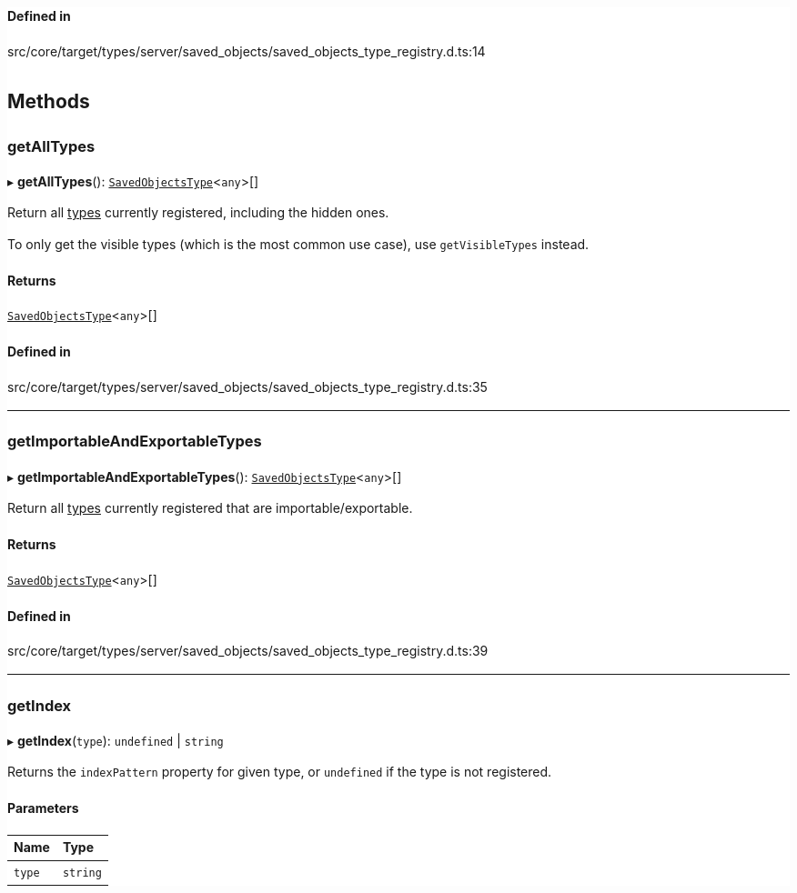 #### Defined in

src/core/target/types/server/saved_objects/saved_objects_type_registry.d.ts:14

## Methods

### getAllTypes

▸ **getAllTypes**(): [`SavedObjectsType`](../interfaces/client.__internalNamespace.SavedObjectsType.md)<`any`\>[]

Return all [types](../interfaces/client.__internalNamespace.SavedObjectsType.md) currently registered, including the hidden ones.

To only get the visible types (which is the most common use case), use `getVisibleTypes` instead.

#### Returns

[`SavedObjectsType`](../interfaces/client.__internalNamespace.SavedObjectsType.md)<`any`\>[]

#### Defined in

src/core/target/types/server/saved_objects/saved_objects_type_registry.d.ts:35

___

### getImportableAndExportableTypes

▸ **getImportableAndExportableTypes**(): [`SavedObjectsType`](../interfaces/client.__internalNamespace.SavedObjectsType.md)<`any`\>[]

Return all [types](../interfaces/client.__internalNamespace.SavedObjectsType.md) currently registered that are importable/exportable.

#### Returns

[`SavedObjectsType`](../interfaces/client.__internalNamespace.SavedObjectsType.md)<`any`\>[]

#### Defined in

src/core/target/types/server/saved_objects/saved_objects_type_registry.d.ts:39

___

### getIndex

▸ **getIndex**(`type`): `undefined` \| `string`

Returns the `indexPattern` property for given type, or `undefined` if
the type is not registered.

#### Parameters

| Name | Type |
| :------ | :------ |
| `type` | `string` |
